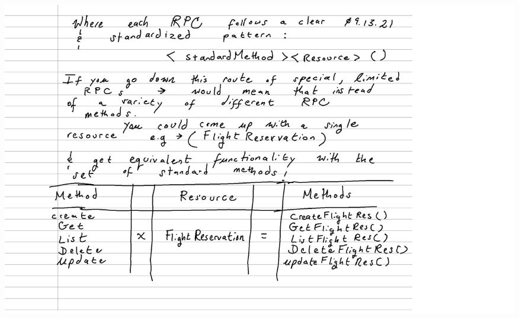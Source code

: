   <img src="https://github.com/stan-alam/REST_workSpace/blob/develop/API_Pttrns/images/01/APIpattrns%20-%20page%2013.png" width="80%" height="80%">
</a>

<a>